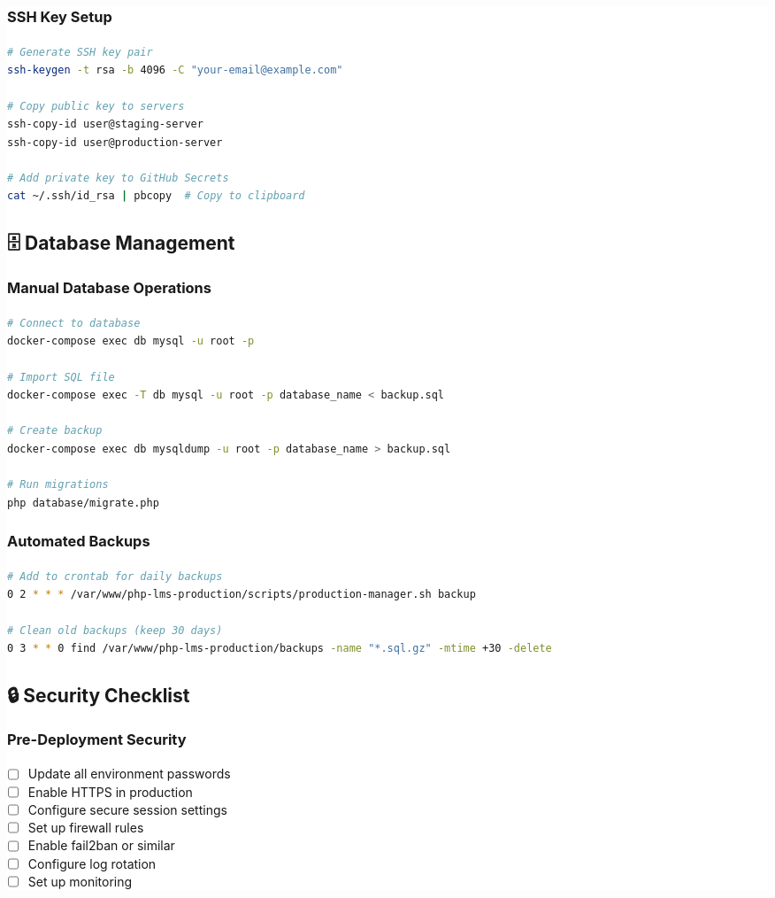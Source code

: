 ### SSH Key Setup
```bash
# Generate SSH key pair
ssh-keygen -t rsa -b 4096 -C "your-email@example.com"

# Copy public key to servers
ssh-copy-id user@staging-server
ssh-copy-id user@production-server

# Add private key to GitHub Secrets
cat ~/.ssh/id_rsa | pbcopy  # Copy to clipboard
```

## 🗄️ Database Management

### Manual Database Operations
```bash
# Connect to database
docker-compose exec db mysql -u root -p

# Import SQL file
docker-compose exec -T db mysql -u root -p database_name < backup.sql

# Create backup
docker-compose exec db mysqldump -u root -p database_name > backup.sql

# Run migrations
php database/migrate.php
```

### Automated Backups
```bash
# Add to crontab for daily backups
0 2 * * * /var/www/php-lms-production/scripts/production-manager.sh backup

# Clean old backups (keep 30 days)
0 3 * * 0 find /var/www/php-lms-production/backups -name "*.sql.gz" -mtime +30 -delete
```

## 🔒 Security Checklist

### Pre-Deployment Security
- [ ] Update all environment passwords
- [ ] Enable HTTPS in production
- [ ] Configure secure session settings
- [ ] Set up firewall rules
- [ ] Enable fail2ban or similar
- [ ] Configure log rotation
- [ ] Set up monitoring

